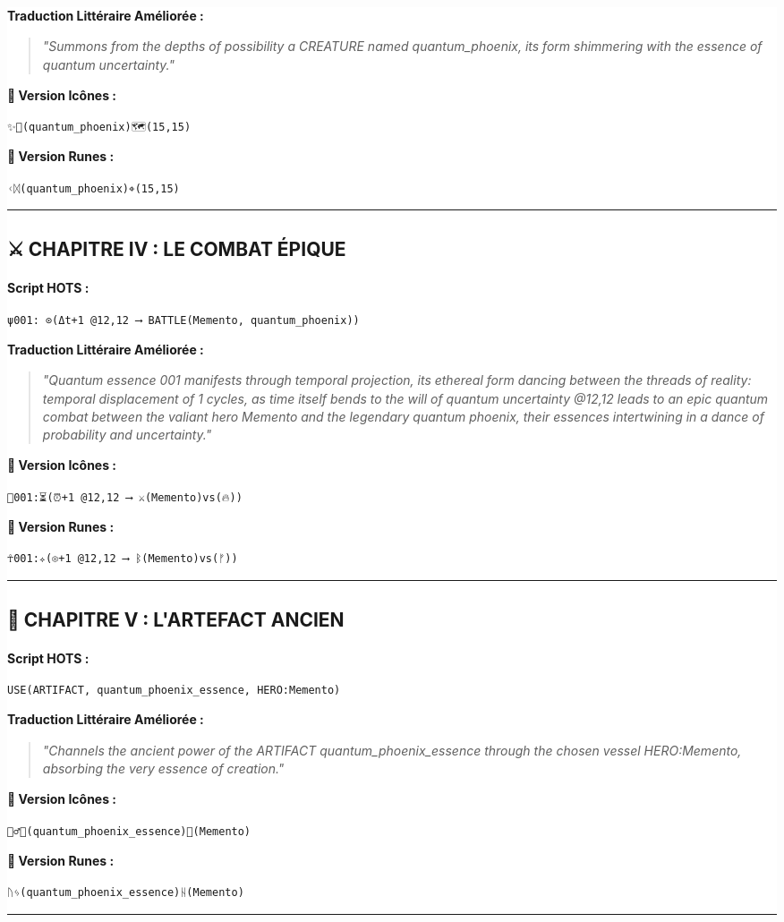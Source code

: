 **Traduction Littéraire Améliorée :**
> *"Summons from the depths of possibility a CREATURE named quantum_phoenix, its form shimmering with the essence of quantum uncertainty."*

**🎨 Version Icônes :**
```
✨🐉(quantum_phoenix)🗺️(15,15)
```

**🪬 Version Runes :**
```
ᚲᛞ(quantum_phoenix)⌖(15,15)
```

---

## ⚔️ **CHAPITRE IV : LE COMBAT ÉPIQUE**

**Script HOTS :**
```hots
ψ001: ⊙(Δt+1 @12,12 ⟶ BATTLE(Memento, quantum_phoenix))
```

**Traduction Littéraire Améliorée :**
> *"Quantum essence 001 manifests through temporal projection, its ethereal form dancing between the threads of reality: temporal displacement of 1 cycles, as time itself bends to the will of quantum uncertainty @12,12 leads to an epic quantum combat between the valiant hero Memento and the legendary quantum phoenix, their essences intertwining in a dance of probability and uncertainty."*

**🎨 Version Icônes :**
```
🧠001:⏳(⏰+1 @12,12 ⟶ ⚔️(Memento)vs(🔥))
```

**🪬 Version Runes :**
```
☥001:⟡(⏣+1 @12,12 ⟶ ᛒ(Memento)vs(ᚠ))
```

---

## 🔮 **CHAPITRE V : L'ARTEFACT ANCIEN**

**Script HOTS :**
```hots
USE(ARTIFACT, quantum_phoenix_essence, HERO:Memento)
```

**Traduction Littéraire Améliorée :**
> *"Channels the ancient power of the ARTIFACT quantum_phoenix_essence through the chosen vessel HERO:Memento, absorbing the very essence of creation."*

**🎨 Version Icônes :**
```
🧙‍♂️💎(quantum_phoenix_essence)🧍(Memento)
```

**🪬 Version Runes :**
```
ᚢᛃ(quantum_phoenix_essence)ᚺ(Memento)
```

---
